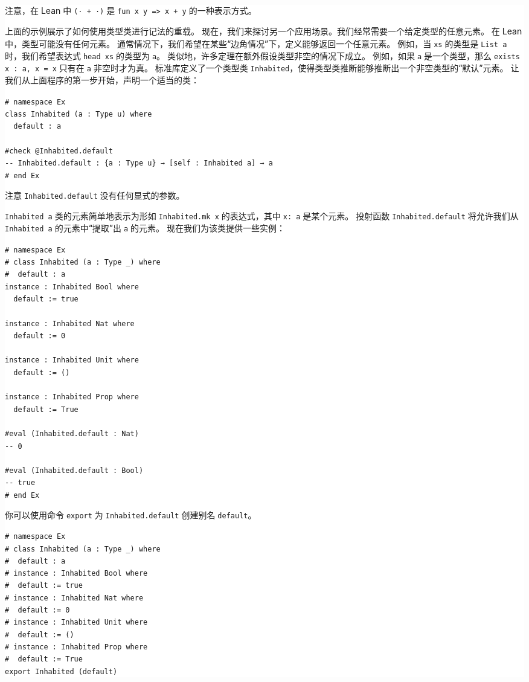 注意，在 Lean 中 `(· + ·)` 是 `fun x y => x + y` 的一种表示方式。

上面的示例展示了如何使用类型类进行记法的重载。
现在，我们来探讨另一个应用场景。我们经常需要一个给定类型的任意元素。
在 Lean 中，类型可能没有任何元素。
通常情况下，我们希望在某些“边角情况”下，定义能够返回一个任意元素。
例如，当 `xs` 的类型是 `List a` 时，我们希望表达式 ``head xs`` 的类型为 ``a``。
类似地，许多定理在额外假设类型非空的情况下成立。
例如，如果 `a` 是一个类型，那么 ``exists x : a, x = x`` 只有在 `a` 非空时才为真。
标准库定义了一个类型类 ``Inhabited``，使得类型类推断能够推断出一个非空类型的“默认”元素。
让我们从上面程序的第一步开始，声明一个适当的类：

```lean
# namespace Ex
class Inhabited (a : Type u) where
  default : a

#check @Inhabited.default
-- Inhabited.default : {a : Type u} → [self : Inhabited a] → a
# end Ex
```

注意 `Inhabited.default` 没有任何显式的参数。

``Inhabited a`` 类的元素简单地表示为形如 ``Inhabited.mk x`` 的表达式，其中 ``x: a`` 是某个元素。
投射函数 ``Inhabited.default`` 将允许我们从 ``Inhabited a`` 的元素中“提取”出 ``a`` 的元素。
现在我们为该类提供一些实例：

```lean
# namespace Ex
# class Inhabited (a : Type _) where
#  default : a
instance : Inhabited Bool where
  default := true

instance : Inhabited Nat where
  default := 0

instance : Inhabited Unit where
  default := ()

instance : Inhabited Prop where
  default := True

#eval (Inhabited.default : Nat)
-- 0

#eval (Inhabited.default : Bool)
-- true
# end Ex
```

你可以使用命令 `export` 为 `Inhabited.default` 创建别名 `default`。

```lean
# namespace Ex
# class Inhabited (a : Type _) where
#  default : a
# instance : Inhabited Bool where
#  default := true
# instance : Inhabited Nat where
#  default := 0
# instance : Inhabited Unit where
#  default := ()
# instance : Inhabited Prop where
#  default := True
export Inhabited (default)

```